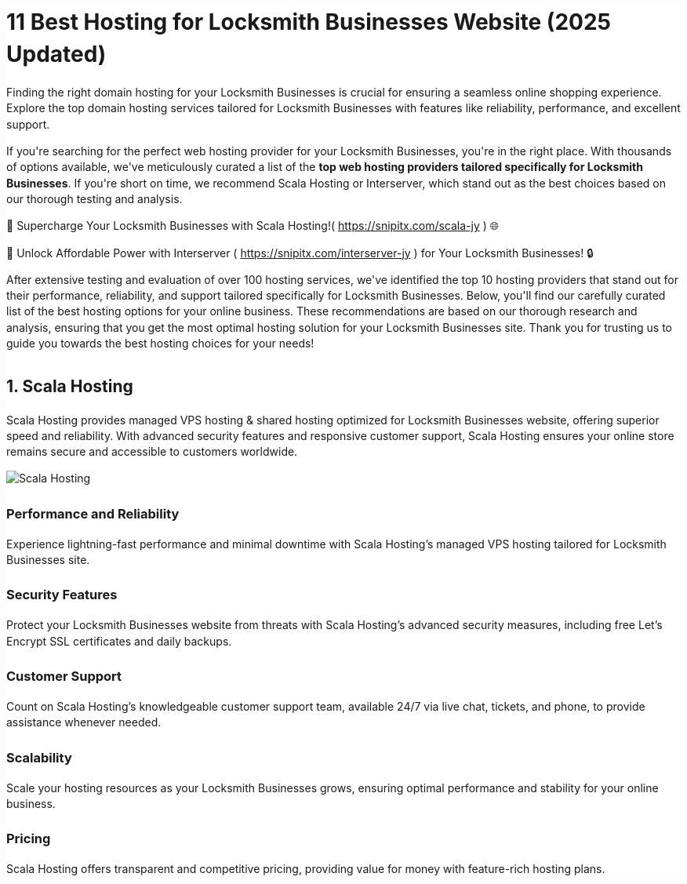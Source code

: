 # 11 Best Hosting for Locksmith Businesses Website (2025 Updated)

Finding the right domain hosting for your Locksmith Businesses is crucial for ensuring a seamless online shopping experience. Explore the top domain hosting services tailored for Locksmith Businesses with features like reliability, performance, and excellent support.

If you're searching for the perfect web hosting provider for your Locksmith Businesses, you're in the right place. With thousands of options available, we've meticulously curated a list of the **top web hosting providers tailored specifically for Locksmith Businesses**. If you're short on time, we recommend Scala Hosting or Interserver, which stand out as the best choices based on our thorough testing and analysis.

🚀 Supercharge Your Locksmith Businesses with Scala Hosting!( https://snipitx.com/scala-jy ) 🌐 

💸 Unlock Affordable Power with Interserver ( https://snipitx.com/interserver-jy ) for Your Locksmith Businesses! 🔒

After extensive testing and evaluation of over 100 hosting services, we've identified the top 10 hosting providers that stand out for their performance, reliability, and support tailored specifically for Locksmith Businesses. Below, you'll find our carefully curated list of the best hosting options for your online business. These recommendations are based on our thorough research and analysis, ensuring that you get the most optimal hosting solution for your Locksmith Businesses site. Thank you for trusting us to guide you towards the best hosting choices for your needs!

## 1. Scala Hosting

Scala Hosting provides managed VPS hosting & shared hosting optimized for Locksmith Businesses website, offering superior speed and reliability. With advanced security features and responsive customer support, Scala Hosting ensures your online store remains secure and accessible to customers worldwide.

![Scala Hosting](https://i.imgur.com/uJ5JIK3.png "Scala Web Hosting")

### Performance and Reliability
Experience lightning-fast performance and minimal downtime with Scala Hosting’s managed VPS hosting tailored for Locksmith Businesses site.

### Security Features
Protect your Locksmith Businesses website from threats with Scala Hosting’s advanced security measures, including free Let’s Encrypt SSL certificates and daily backups.

### Customer Support
Count on Scala Hosting’s knowledgeable customer support team, available 24/7 via live chat, tickets, and phone, to provide assistance whenever needed.

### Scalability
Scale your hosting resources as your Locksmith Businesses grows, ensuring optimal performance and stability for your online business.

### Pricing
Scala Hosting offers transparent and competitive pricing, providing value for money with feature-rich hosting plans.
